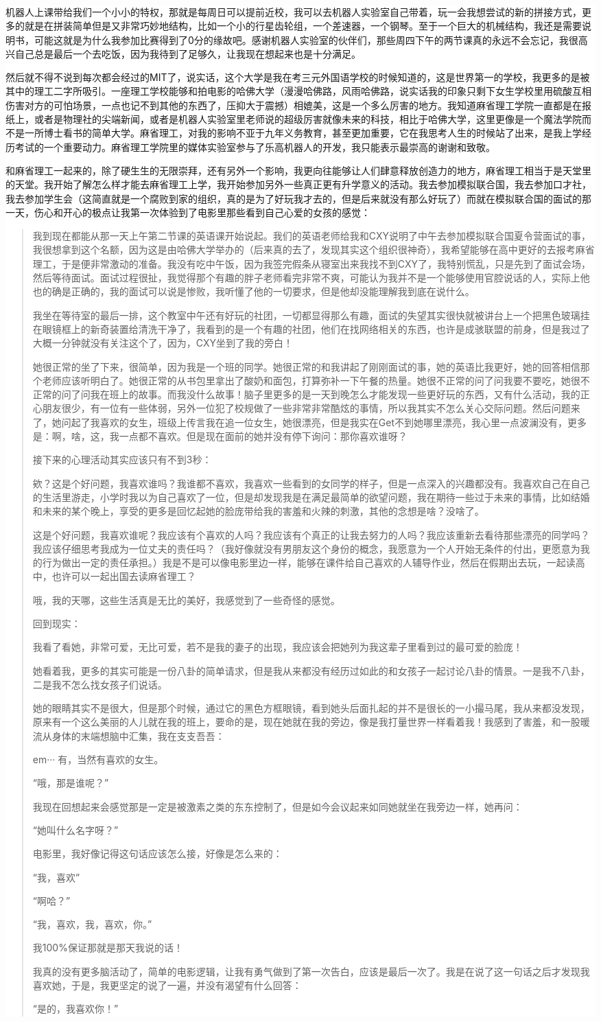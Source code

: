 机器人上课带给我们一个小小的特权，那就是每周日可以提前近校，我可以去机器人实验室自己带着，玩一会我想尝试的新的拼接方式，更多的就是在拼装简单但是又非常巧妙地结构，比如一个小的行星齿轮组，一个差速器，一个钢琴。至于一个巨大的机械结构，我还是需要说明书，可能这就是为什么我参加比赛得到了0分的缘故吧。感谢机器人实验室的伙伴们，那些周四下午的两节课真的永远不会忘记，我很高兴自己总是最后一个去吃饭，因为我待到了足够久，让我现在想起来也是十分满足。

然后就不得不说到每次都会经过的MIT了，说实话，这个大学是我在考三元外国语学校的时候知道的，这是世界第一的学校，我更多的是被其中的理工二字所吸引。一座理工学校能够和拍电影的哈佛大学（漫漫哈佛路，风雨哈佛路，说实话我的印象只剩下女生学校里用硫酸互相伤害对方的可怕场景，一点也记不到其他的东西了，压抑大于震撼）相媲美，这是一个多么厉害的地方。我知道麻省理工学院一直都是在报纸上，或者是物理社的尖端新闻，或者是机器人实验室里老师说的超级厉害就像未来的科技，相比于哈佛大学，这里更像是一个魔法学院而不是一所博士看书的简单大学。麻省理工，对我的影响不亚于九年义务教育，甚至更加重要，它在我思考人生的时候站了出来，是我上学经历考试的一个重要动力。麻省理工学院里的媒体实验室参与了乐高机器人的开发，我只能表示最崇高的谢谢和致敬。

和麻省理工一起来的，除了硬生生的无限崇拜，还有另外一个影响，我更向往能够让人们肆意释放创造力的地方，麻省理工相当于是天堂里的天堂。我开始了解怎么样才能去麻省理工上学，我开始参加另外一些真正更有升学意义的活动。我去参加模拟联合国，我去参加口才社，我去参加学生会（这简直就是一个腐败到家的组织，真的是为了好玩我才去的，但是后来就没有那么好玩了）而就在模拟联合国的面试的那一天，伤心和开心的极点让我第一次体验到了电影里那些看到自己心爱的女孩的感觉：

> 我到现在都能从那一天上午第二节课的英语课开始说起。我们的英语老师给我和CXY说明了中午去参加模拟联合国夏令营面试的事，我很想拿到这个名额，因为这是由哈佛大学举办的（后来真的去了，发现其实这个组织很神奇），我希望能够在高中更好的去报考麻省理工，于是便非常激动的准备。我没有吃中午饭，因为我签完假条从寝室出来我找不到CXY了，我特别慌乱，只是先到了面试会场，然后等待面试。面试过程很扯，我觉得那个有趣的胖子老师看完非常不爽，可能认为我并不是一个能够使用官腔说话的人，实际上他也的确是正确的，我的面试可以说是惨败，我听懂了他的一切要求，但是他却没能理解我到底在说什么。
>
> 我坐在等待室的最后一排，这个教室中午还有好玩的社团，一切都显得那么有趣，面试的失望其实很快就被讲台上一个把黑色玻璃挂在眼镜框上的新奇装置给清洗干净了，我看到的是一个有趣的社团，他们在找网络相关的东西，也许是成骇联盟的前身，但是我过了大概一分钟就没有关注这个了，因为，CXY坐到了我的旁白！
>
> 她很正常的坐了下来，很简单，因为我是一个班的同学。她很正常的和我讲起了刚刚面试的事，她的英语比我更好，她的回答相信那个老师应该听明白了。她很正常的从书包里拿出了酸奶和面包，打算弥补一下午餐的热量。她很不正常的问了问我要不要吃，她很不正常的问了问我在班上的故事。而我没什么故事！脑子里更多的是一天到晚怎么才能发现一些更好玩的东西，又有什么活动，我的正心朋友很少，有一位有一些体弱，另外一位犯了校规做了一些非常非常酷炫的事情，所以我其实不怎么关心交际问题。然后问题来了，她问起了我喜欢的女生，班级上传言我在追一位女生，她很漂亮，但是我实在Get不到她哪里漂亮，我心里一点波澜没有，更多是：啊，啥，这，我一点都不喜欢。但是现在面前的她并没有停下询问：那你喜欢谁呀？
>
> 接下来的心理活动其实应该只有不到3秒：
>
> 欸？这是个好问题，我喜欢谁吗？我谁都不喜欢，我喜欢一些看到的女同学的样子，但是一点深入的兴趣都没有。我喜欢自己在自己的生活里游走，小学时我以为自己喜欢了一位，但是却发现我是在满足最简单的欲望问题，我在期待一些过于未来的事情，比如结婚和未来的某个晚上，享受的更多是回忆起她的脸庞带给我的害羞和火辣的刺激，其他的念想是啥？没啥了。
>
> 这是个好问题，我喜欢谁呢？我应该有个喜欢的人吗？我应该有个真正的让我去努力的人吗？我应该重新去看待那些漂亮的同学吗？我应该仔细思考我成为一位丈夫的责任吗？（我好像就没有男朋友这个身份的概念，我愿意为一个人开始无条件的付出，更愿意为我的行为做出一定的责任承担。）我是不是可以像电影里边一样，能够在课件给自己喜欢的人辅导作业，然后在假期出去玩，一起读高中，也许可以一起出国去读麻省理工？
>
> 哦，我的天哪，这些生活真是无比的美好，我感觉到了一些奇怪的感觉。
>
> 回到现实：
>
> 我看了看她，非常可爱，无比可爱，若不是我的妻子的出现，我应该会把她列为我这辈子里看到过的最可爱的脸庞！
>
> 她看着我，更多的其实可能是一份八卦的简单请求，但是我从来都没有经历过如此的和女孩子一起讨论八卦的情景。一是我不八卦，二是我不怎么找女孩子们说话。
>
> 她的眼睛其实不是很大，但是那个时候，通过它的黑色方框眼镜，看到她头后面扎起的并不是很长的一小撮马尾，我从来都没发现，原来有一个这么美丽的人儿就在我的班上，要命的是，现在她就在我的旁边，像是我打量世界一样看着我！我感到了害羞，和一股暖流从身体的末端想脑中汇集，我在支支吾吾：
>
> em··· 有，当然有喜欢的女生。
>
> “哦，那是谁呢？”
>
> 我现在回想起来会感觉那是一定是被激素之类的东东控制了，但是如今会议起来如同她就坐在我旁边一样，她再问：
>
> “她叫什么名字呀？”
>
> 电影里，我好像记得这句话应该怎么接，好像是怎么来的：
>
> “我，喜欢”
>
> “啊哈？”
>
> “我，喜欢，我，喜欢，你。”
>
> 我100%保证那就是那天我说的话！
>
> 我真的没有更多脑活动了，简单的电影逻辑，让我有勇气做到了第一次告白，应该是最后一次了。我是在说了这一句话之后才发现我喜欢她，于是，我更坚定的说了一遍，并没有渴望有什么回答：
>
> “是的，我喜欢你！”